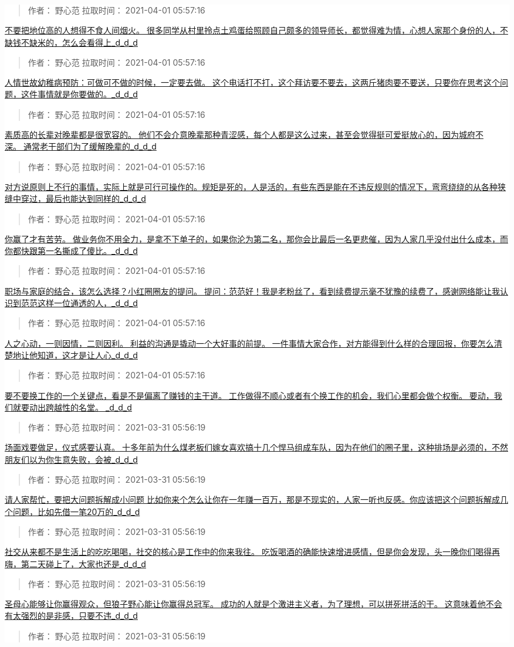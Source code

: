 > 作者： 野心范  拉取时间： 2021-04-01 05:57:16

 [不要把地位高的人想得不食人间烟火。 很多同学从村里拎点土鸡蛋给照顾自己颇多的领导师长，都觉得难为情，心想人家那个身份的人，不缺钱不缺米的，怎么会看得上_d_d_d](https://weibo.com/6543823943/K8LPm5S4R)

> 作者： 野心范  拉取时间： 2021-04-01 05:57:16

 [人情世故幼稚病预防：可做可不做的时候，一定要去做。 这个电话打不打，这个拜访要不要去，这两斤猪肉要不要送，只要你在思考这个问题，这件事情就是你要做的。_d_d_d](https://weibo.com/6543823943/K8Kv1tgXn)

> 作者： 野心范  拉取时间： 2021-04-01 05:57:16

 [素质高的长辈对晚辈都是很宽容的。 他们不会介意晚辈那种青涩感，每个人都是这么过来，甚至会觉得挺可爱挺放心的，因为城府不深。 通常老干部们为了缓解晚辈的_d_d_d](https://weibo.com/6543823943/K8K64lZ1k)

> 作者： 野心范  拉取时间： 2021-04-01 05:57:16

 [对方说原则上不行的事情，实际上就是可行可操作的。规矩是死的，人是活的，有些东西是能在不违反规则的情况下，弯弯绕绕的从各种狭缝中穿过，最后也能达到同样的_d_d_d](https://weibo.com/6543823943/K8JCHvtDo)

> 作者： 野心范  拉取时间： 2021-04-01 05:57:16

 [你赢了才有苦劳。 做业务你不用全力，是拿不下单子的，如果你沦为第二名，那你会比最后一名更悲催，因为人家几乎没付出什么成本，而你都快跟第一名撕成了傻比。_d_d_d](https://weibo.com/6543823943/K8IkavizS)

> 作者： 野心范  拉取时间： 2021-04-01 05:57:16

 [职场与家庭的结合，该怎么选择？小红圈圈友的提问。 提问：范范好！我是老粉丝了，看到续费提示毫不犹豫的续费了，感谢网络能让我认识到范范这样一位通透的人，_d_d_d](https://weibo.com/6543823943/K8HRhhgii)

> 作者： 野心范  拉取时间： 2021-04-01 05:57:16

 [人之心动，一则因情，二则因利。 利益的沟通是撬动一个大好事的前提。 一件事情大家合作，对方能得到什么样的合理回报，你要怎么清楚地让他知道，这才是让人心_d_d_d](https://weibo.com/6543823943/K8Ho55aqJ)

> 作者： 野心范  拉取时间： 2021-04-01 05:57:16

 [要不要换工作的一个关键点，看是不是偏离了赚钱的主干道。 工作做得不顺心或者有个换工作的机会，我们心里都会做个权衡。 要动，我们就要动出跨越性的名堂。 _d_d_d](https://weibo.com/6543823943/K8Dbcph6y)

> 作者： 野心范  拉取时间： 2021-03-31 05:56:19

 [场面戏要做足，仪式感要认真。 十多年前为什么煤老板们嫁女喜欢搞十几个悍马组成车队，因为在他们的圈子里，这种排场是必须的，不然朋友们以为你生意失败，会被_d_d_d](https://weibo.com/6543823943/K8CqFej9d)

> 作者： 野心范  拉取时间： 2021-03-31 05:56:19

 [请人家帮忙，要把大问题拆解成小问题 比如你来个怎么让你在一年赚一百万，那是不现实的，人家一听也反感。你应该把这个问题拆解成几个问题，比如先借一笔20万的_d_d_d](https://weibo.com/6543823943/K8BhJ88bj)

> 作者： 野心范  拉取时间： 2021-03-31 05:56:19

 [社交从来都不是生活上的吃吃喝喝，社交的核心是工作中的你来我往。 吃饭喝酒的确能快速增进感情，但是你会发现，头一晚你们喝得再嗨，第二天碰上了，大家也还是_d_d_d](https://weibo.com/6543823943/K8ApkEQK5)

> 作者： 野心范  拉取时间： 2021-03-31 05:56:19

 [圣母心能够让你赢得观众，但狼子野心能让你赢得总冠军。 成功的人就是个激进主义者，为了理想，可以拼死拼活的干。 这意味着他不会有太强烈的是非感，只要不违_d_d_d](https://weibo.com/6543823943/K8yJh0hvz)

> 作者： 野心范  拉取时间： 2021-03-31 05:56:19
